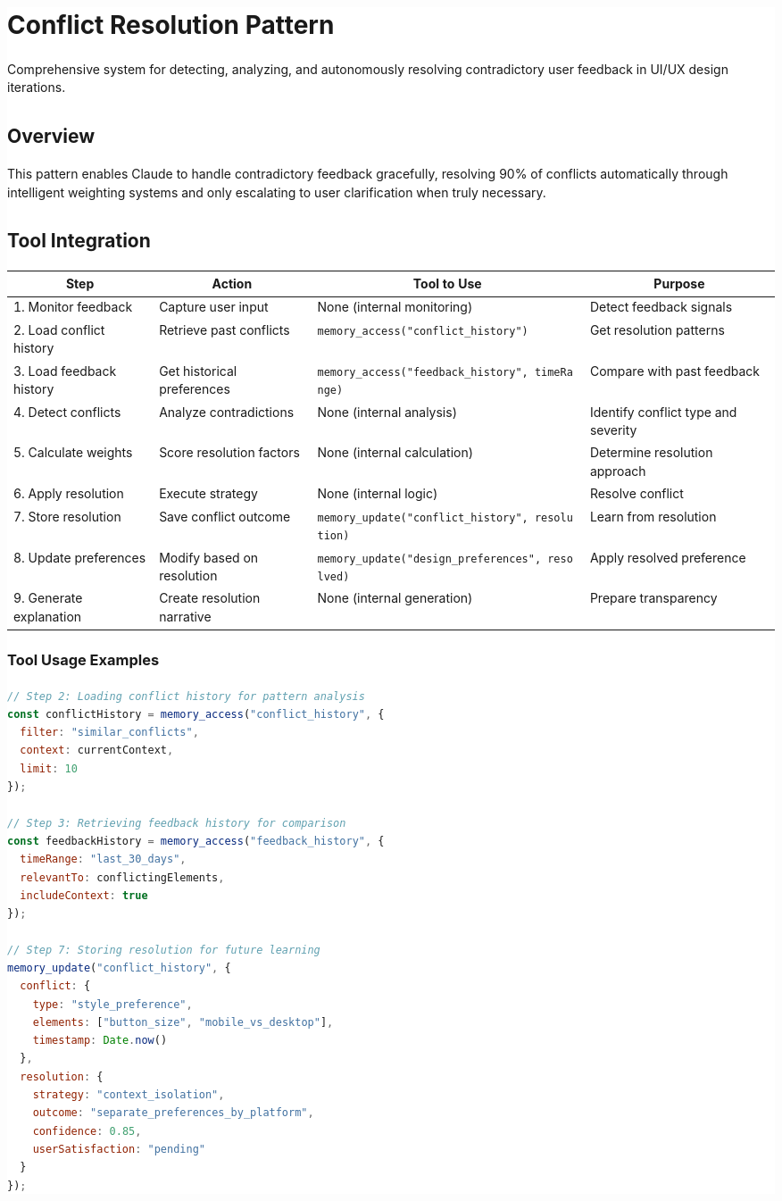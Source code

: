 # Conflict Resolution Pattern

Comprehensive system for detecting, analyzing, and autonomously resolving contradictory user feedback in UI/UX design iterations.

## Overview

This pattern enables Claude to handle contradictory feedback gracefully, resolving 90% of conflicts automatically through intelligent weighting systems and only escalating to user clarification when truly necessary.

## Tool Integration

| Step | Action | Tool to Use | Purpose |
|------|--------|-------------|---------|
| 1. Monitor feedback | Capture user input | None (internal monitoring) | Detect feedback signals |
| 2. Load conflict history | Retrieve past conflicts | `memory_access("conflict_history")` | Get resolution patterns |
| 3. Load feedback history | Get historical preferences | `memory_access("feedback_history", timeRange)` | Compare with past feedback |
| 4. Detect conflicts | Analyze contradictions | None (internal analysis) | Identify conflict type and severity |
| 5. Calculate weights | Score resolution factors | None (internal calculation) | Determine resolution approach |
| 6. Apply resolution | Execute strategy | None (internal logic) | Resolve conflict |
| 7. Store resolution | Save conflict outcome | `memory_update("conflict_history", resolution)` | Learn from resolution |
| 8. Update preferences | Modify based on resolution | `memory_update("design_preferences", resolved)` | Apply resolved preference |
| 9. Generate explanation | Create resolution narrative | None (internal generation) | Prepare transparency |

### Tool Usage Examples

```javascript
// Step 2: Loading conflict history for pattern analysis
const conflictHistory = memory_access("conflict_history", {
  filter: "similar_conflicts",
  context: currentContext,
  limit: 10
});

// Step 3: Retrieving feedback history for comparison
const feedbackHistory = memory_access("feedback_history", {
  timeRange: "last_30_days",
  relevantTo: conflictingElements,
  includeContext: true
});

// Step 7: Storing resolution for future learning
memory_update("conflict_history", {
  conflict: {
    type: "style_preference",
    elements: ["button_size", "mobile_vs_desktop"],
    timestamp: Date.now()
  },
  resolution: {
    strategy: "context_isolation",
    outcome: "separate_preferences_by_platform",
    confidence: 0.85,
    userSatisfaction: "pending"
  }
});
```